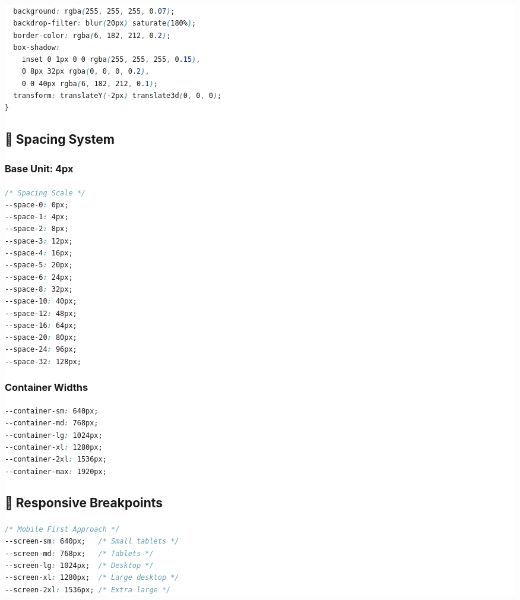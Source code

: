 ```css
  background: rgba(255, 255, 255, 0.07);
  backdrop-filter: blur(20px) saturate(180%);
  border-color: rgba(6, 182, 212, 0.2);
  box-shadow:
    inset 0 1px 0 0 rgba(255, 255, 255, 0.15),
    0 8px 32px rgba(0, 0, 0, 0.2),
    0 0 40px rgba(6, 182, 212, 0.1);
  transform: translateY(-2px) translate3d(0, 0, 0);
}
```

## 📏 Spacing System

### Base Unit: 4px

```css
/* Spacing Scale */
--space-0: 0px;
--space-1: 4px;
--space-2: 8px;
--space-3: 12px;
--space-4: 16px;
--space-5: 20px;
--space-6: 24px;
--space-8: 32px;
--space-10: 40px;
--space-12: 48px;
--space-16: 64px;
--space-20: 80px;
--space-24: 96px;
--space-32: 128px;
```

### Container Widths
```css
--container-sm: 640px;
--container-md: 768px;
--container-lg: 1024px;
--container-xl: 1280px;
--container-2xl: 1536px;
--container-max: 1920px;
```

## 📱 Responsive Breakpoints

```css
/* Mobile First Approach */
--screen-sm: 640px;   /* Small tablets */
--screen-md: 768px;   /* Tablets */
--screen-lg: 1024px;  /* Desktop */
--screen-xl: 1280px;  /* Large desktop */
--screen-2xl: 1536px; /* Extra large */
```
